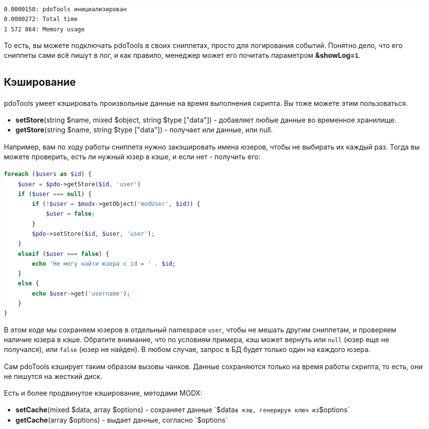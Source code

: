 ``` txt
0.0000150: pdoTools инициализирован
0.0000272: Total time
1 572 864: Memory usage
```

То есть, вы можете подключать pdoTools в своих сниппетах, просто для логирования событий. Понятно дело, что его сниппеты сами всё пишут в лог, и как правило, менеджер может его почитать параметром **&showLog=`1`**.

## Кэширование

pdoTools умеет кэшировать произвольные данные на время выполнения скрипта. Вы тоже можете этим пользоваться.

* **setStore**(string $name, mixed $object, string $type ["data"]) - добавляет любые данные во временное хранилище.
* **getStore**(string $name, string $type ["data"]) - получает или данные, или null.

Например, вам по ходу работы сниппета нужно закэшировать имена юзеров, чтобы не выбирать их каждый раз.
Тогда вы можете проверить, есть ли нужный юзер в кэше, и если нет - получить его:

``` php
foreach ($users as $id) {
    $user = $pdo->getStore($id, 'user')
    if ($user === null) {
        if (!$user = $modx->getObject('modUser', $id)) {
            $user = false;
        }
        $pdo->setStore($id, $user, 'user');
    }
    elseif ($user === false) {
        echo 'Не могу найти юзера с id = ' . $id;
    }
    else {
        echo $user->get('username');
    }
}
```

В этом коде мы сохраняем юзеров в отдельный namespace `user`, чтобы не мешать другим сниппетам, и проверяем наличие юзера в кэше.
Обратите внимание, что по условиям примера, кэш может вернуть или `null` (юзер еще не получался), или `false` (юзер не найден).
В любом случае, запрос в БД будет только один на каждого юзера.

Сам pdoTools кэширует таким образом вызовы чанков. Данные сохраняются только на время работы скрипта, то есть, они не пишутся на жесткий диск.

Есть и более продвинутое кэширование, методами MODX:

* **setCache**(mixed $data, array $options) - сохраняет данные `$data` в кэш, генерируя ключ из `$options`
* **getCache**(array $options) - выдает данные, согласно `$options`


[1]: /components/01_pdoTools/01_Сниппеты/02_pdoMenu.md
[2]: /components/01_pdoTools/02_Классы/02_pdoFetch.md
[3]: /components/01_pdoTools/02_Классы/03_pdoParser.md
[4]: https://github.com/fenom-template/fenom/tree/master/docs/ru#readme